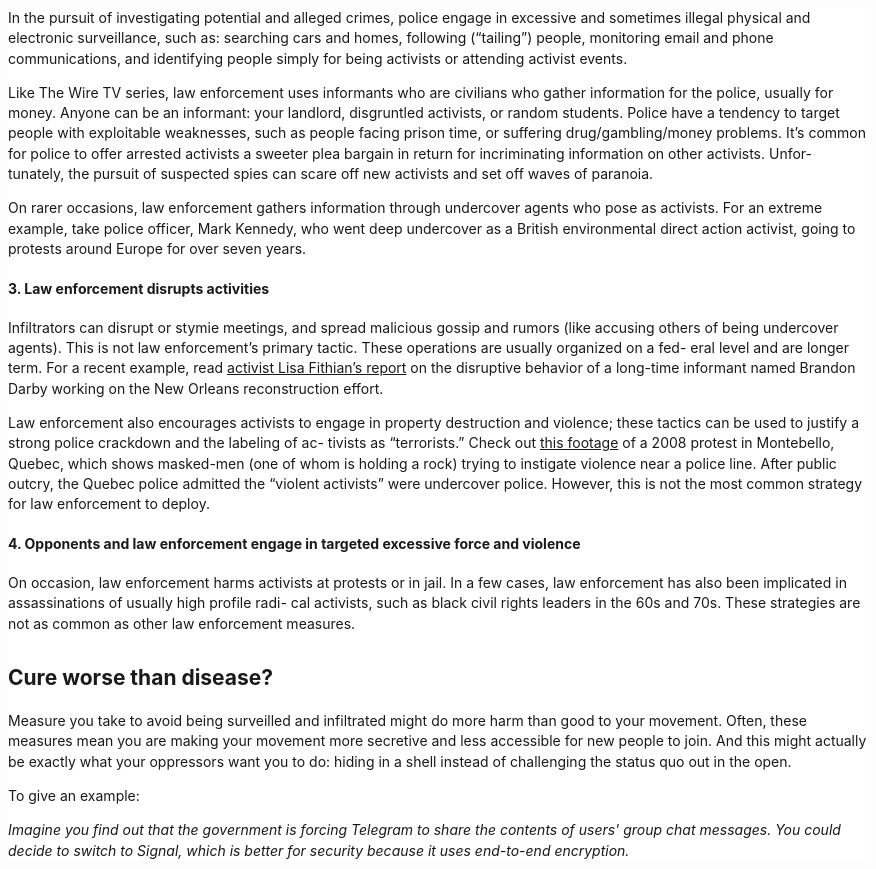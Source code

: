 In the pursuit of investigating potential and alleged crimes, police engage in excessive and sometimes illegal physical and electronic surveillance, such as: searching cars and homes, following (“tailing”) people, monitoring email and phone communications, and identifying people simply for being activists or attending activist events.

Like The Wire TV series, law enforcement uses informants who are civilians who gather information for the police, usually for money. Anyone can be an informant: your landlord, disgruntled activists, or random students. Police have a tendency to target people with exploitable weaknesses, such as people facing prison time, or suffering drug/gambling/money problems. It’s common for police to offer arrested activists a sweeter plea bargain in return for incriminating information on other activists. Unfor- tunately, the pursuit of suspected spies can scare off new activists and set off waves of paranoia.

On rarer occasions, law enforcement gathers information through undercover agents who pose as activists. For an extreme example, take police officer, Mark Kennedy, who went deep undercover as a British environmental direct action activist, going to protests around Europe for over seven years.

#### **3\. Law enforcement disrupts activities**

Infiltrators can disrupt or stymie meetings, and spread malicious gossip and rumors (like accusing others of being undercover agents). This is not law enforcement’s primary tactic. These operations are usually organized on a fed- eral level and are longer term. For a recent example, read [activist Lisa Fithian’s report](http://www.theragblog.com/lisa-fithian-fbi-informant-brandon-darby-sexism-egos-and-lies/) on the disruptive behavior of a long-time informant named Brandon Darby working on the New Orleans reconstruction effort.

Law enforcement also encourages activists to engage in property destruction and violence; these tactics can be used to justify a strong police crackdown and the labeling of ac- tivists as “terrorists.” Check out [this footage](https://www.cbc.ca/news/canada/quebec-police-admit-they-went-undercover-at-montebello-protest-1.656171) of a 2008 protest in Montebello, Quebec, which shows masked-men (one of whom is holding a rock) trying to instigate violence near a police line. After public outcry, the Quebec police admitted the “violent activists” were undercover police. However, this is not the most common strategy for law enforcement to deploy.

#### **4\. Opponents and law enforcement engage in targeted excessive force and violence**

On occasion, law enforcement harms activists at protests or in jail. In a few cases, law enforcement has also been implicated in assassinations of usually high profile radi- cal activists, such as black civil rights leaders in the 60s and 70s. These strategies are not as common as other law enforcement measures.

## Cure worse than disease?

Measure you take to avoid being surveilled and infiltrated might do more harm than good to your movement. Often, these measures mean you are making your movement more secretive and less accessible for new people to join. And this might actually be exactly what your oppressors want you to do: hiding in a shell instead of challenging the status quo out in the open.

To give an example:

_Imagine you find out that the government is forcing Telegram to share the contents of users' group chat messages. You could decide to switch to Signal, which is better for security because it uses end-to-end encryption._
